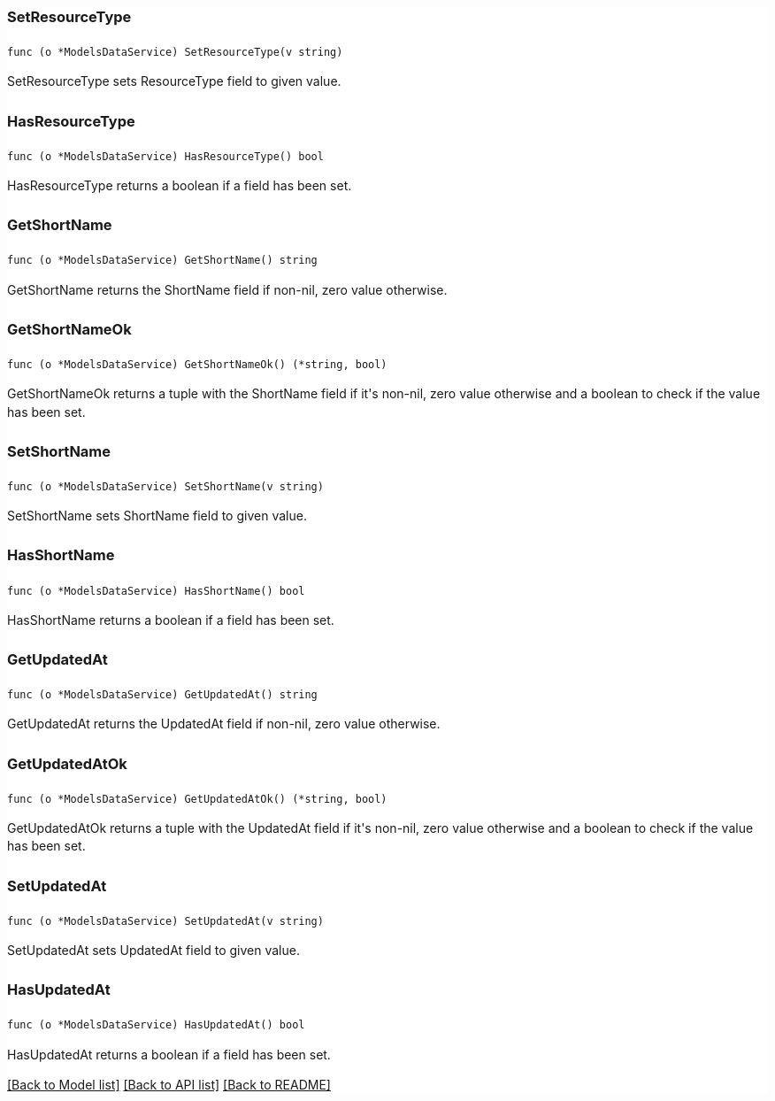 ### SetResourceType

`func (o *ModelsDataService) SetResourceType(v string)`

SetResourceType sets ResourceType field to given value.

### HasResourceType

`func (o *ModelsDataService) HasResourceType() bool`

HasResourceType returns a boolean if a field has been set.

### GetShortName

`func (o *ModelsDataService) GetShortName() string`

GetShortName returns the ShortName field if non-nil, zero value otherwise.

### GetShortNameOk

`func (o *ModelsDataService) GetShortNameOk() (*string, bool)`

GetShortNameOk returns a tuple with the ShortName field if it's non-nil, zero value otherwise
and a boolean to check if the value has been set.

### SetShortName

`func (o *ModelsDataService) SetShortName(v string)`

SetShortName sets ShortName field to given value.

### HasShortName

`func (o *ModelsDataService) HasShortName() bool`

HasShortName returns a boolean if a field has been set.

### GetUpdatedAt

`func (o *ModelsDataService) GetUpdatedAt() string`

GetUpdatedAt returns the UpdatedAt field if non-nil, zero value otherwise.

### GetUpdatedAtOk

`func (o *ModelsDataService) GetUpdatedAtOk() (*string, bool)`

GetUpdatedAtOk returns a tuple with the UpdatedAt field if it's non-nil, zero value otherwise
and a boolean to check if the value has been set.

### SetUpdatedAt

`func (o *ModelsDataService) SetUpdatedAt(v string)`

SetUpdatedAt sets UpdatedAt field to given value.

### HasUpdatedAt

`func (o *ModelsDataService) HasUpdatedAt() bool`

HasUpdatedAt returns a boolean if a field has been set.


[[Back to Model list]](../README.md#documentation-for-models) [[Back to API list]](../README.md#documentation-for-api-endpoints) [[Back to README]](../README.md)


